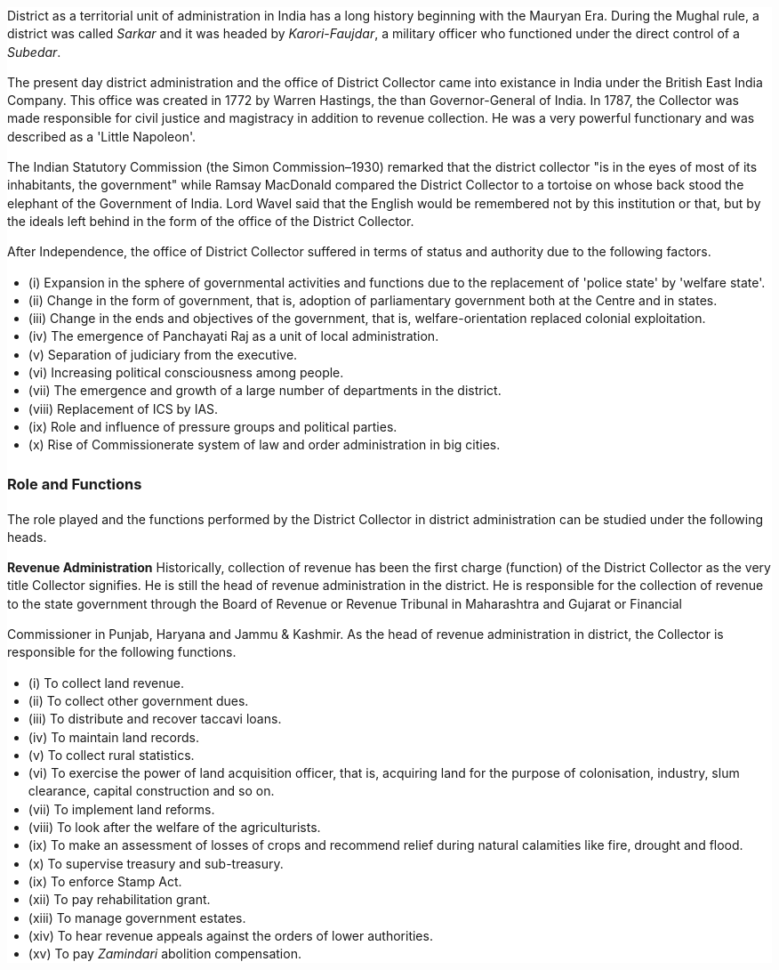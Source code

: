 District as a territorial unit of administration in India has a long history beginning with the Mauryan Era. During the Mughal rule, a district was called *Sarkar* and it was headed by *Karori*-*Faujdar*, a military officer who functioned under the direct control of a *Subedar*.

The present day district administration and the office of District Collector came into existance in India under the British East India Company. This office was created in 1772 by Warren Hastings, the than Governor-General of India. In 1787, the Collector was made responsible for civil justice and magistracy in addition to revenue collection. He was a very powerful functionary and was described as a 'Little Napoleon'.

The Indian Statutory Commission (the Simon Commission–1930) remarked that the district collector "is in the eyes of most of its inhabitants, the government" while Ramsay MacDonald compared the District Collector to a tortoise on whose back stood the elephant of the Government of India. Lord Wavel said that the English would be remembered not by this institution or that, but by the ideals left behind in the form of the office of the District Collector.

After Independence, the office of District Collector suffered in terms of status and authority due to the following factors.

- (i) Expansion in the sphere of governmental activities and functions due to the replacement of 'police state' by 'welfare state'.
- (ii) Change in the form of government, that is, adoption of parliamentary government both at the Centre and in states.
- (iii) Change in the ends and objectives of the government, that is, welfare-orientation replaced colonial exploitation.
- (iv) The emergence of Panchayati Raj as a unit of local administration.
- (v) Separation of judiciary from the executive.
- (vi) Increasing political consciousness among people.
- (vii) The emergence and growth of a large number of departments in the district.
- (viii) Replacement of ICS by IAS.
- (ix) Role and influence of pressure groups and political parties.
- (x) Rise of Commissionerate system of law and order administration in big cities.

### **Role and Functions**

The role played and the functions performed by the District Collector in district administration can be studied under the following heads.

**Revenue Administration** Historically, collection of revenue has been the first charge (function) of the District Collector as the very title Collector signifies. He is still the head of revenue administration in the district. He is responsible for the collection of revenue to the state government through the Board of Revenue or Revenue Tribunal in Maharashtra and Gujarat or Financial

Commissioner in Punjab, Haryana and Jammu & Kashmir. As the head of revenue administration in district, the Collector is responsible for the following functions.

- (i) To collect land revenue.
- (ii) To collect other government dues.
- (iii) To distribute and recover taccavi loans.
- (iv) To maintain land records.
- (v) To collect rural statistics.
- (vi) To exercise the power of land acquisition officer, that is, acquiring land for the purpose of colonisation, industry, slum clearance, capital construction and so on.
- (vii) To implement land reforms.
- (viii) To look after the welfare of the agriculturists.
- (ix) To make an assessment of losses of crops and recommend relief during natural calamities like fire, drought and flood.
- (x) To supervise treasury and sub-treasury.
- (ix) To enforce Stamp Act.
- (xii) To pay rehabilitation grant.
- (xiii) To manage government estates.
- (xiv) To hear revenue appeals against the orders of lower authorities.
- (xv) To pay *Zamindari* abolition compensation.
